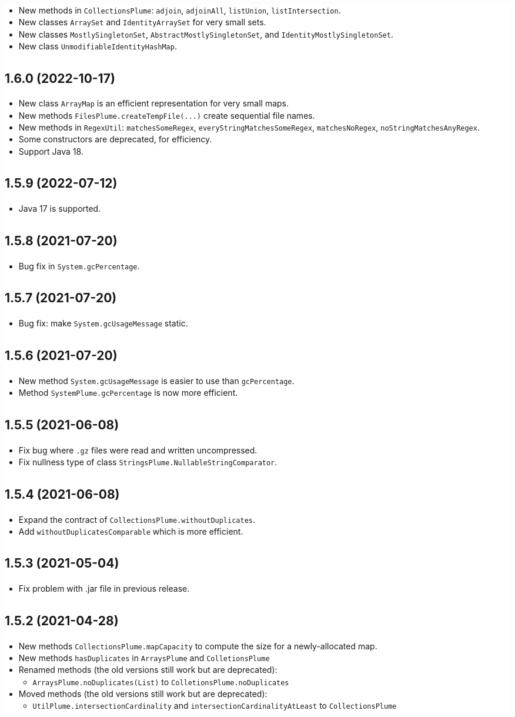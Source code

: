 * New methods in `CollectionsPlume`: `adjoin`, `adjoinAll`, `listUnion`, `listIntersection`.
* New classes `ArraySet` and `IdentityArraySet` for very small sets.
* New classes `MostlySingletonSet`, `AbstractMostlySingletonSet`, and `IdentityMostlySingletonSet`.
* New class `UnmodifiableIdentityHashMap`.

## 1.6.0 (2022-10-17)

* New class `ArrayMap` is an efficient representation for very small maps.
* New methods `FilesPlume.createTempFile(...)` create sequential file names.
* New methods in `RegexUtil`: `matchesSomeRegex`, `everyStringMatchesSomeRegex`,
  `matchesNoRegex`, `noStringMatchesAnyRegex`.
* Some constructors are deprecated, for efficiency.
* Support Java 18.

## 1.5.9 (2022-07-12)

* Java 17 is supported.

## 1.5.8 (2021-07-20)

* Bug fix in `System.gcPercentage`.

## 1.5.7 (2021-07-20)

* Bug fix: make `System.gcUsageMessage` static.

## 1.5.6 (2021-07-20)

* New method `System.gcUsageMessage` is easier to use than `gcPercentage`.
* Method `SystemPlume.gcPercentage` is now more efficient.

## 1.5.5 (2021-06-08)

* Fix bug where `.gz` files were read and written uncompressed.
* Fix nullness type of class `StringsPlume.NullableStringComparator`.

## 1.5.4 (2021-06-08)

* Expand the contract of `CollectionsPlume.withoutDuplicates`.
* Add `withoutDuplicatesComparable` which is more efficient.

## 1.5.3 (2021-05-04)

* Fix problem with .jar file in previous release.

## 1.5.2 (2021-04-28)

* New methods `CollectionsPlume.mapCapacity` to compute the size
  for a newly-allocated map.
* New methods `hasDuplicates` in `ArraysPlume` and `ColletionsPlume`
* Renamed methods (the old versions still work but are deprecated):
  * `ArraysPlume.noDuplicates(List)` to `ColletionsPlume.noDuplicates`
* Moved methods (the old versions still work but are deprecated):
  * `UtilPlume.intersectionCardinality` and `intersectionCardinalityAtLeast` to `CollectionsPlume`
